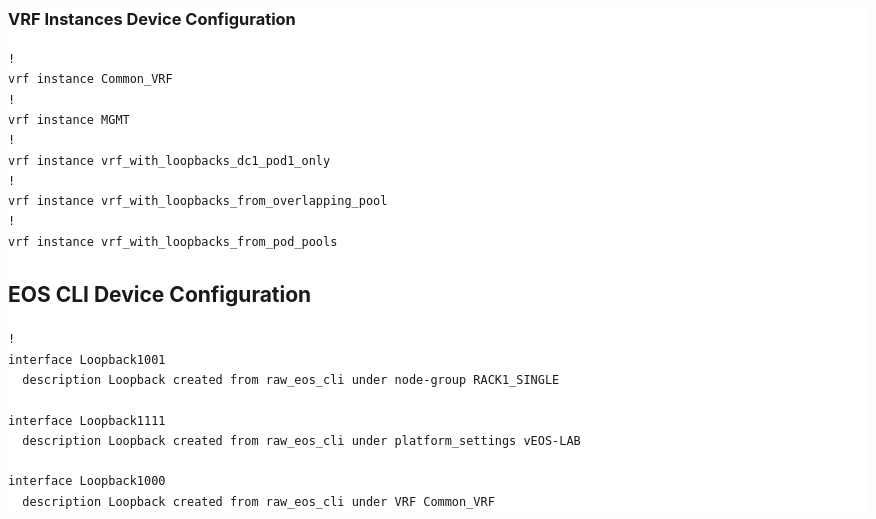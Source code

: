 ### VRF Instances Device Configuration

```eos
!
vrf instance Common_VRF
!
vrf instance MGMT
!
vrf instance vrf_with_loopbacks_dc1_pod1_only
!
vrf instance vrf_with_loopbacks_from_overlapping_pool
!
vrf instance vrf_with_loopbacks_from_pod_pools
```

## EOS CLI Device Configuration

```eos
!
interface Loopback1001
  description Loopback created from raw_eos_cli under node-group RACK1_SINGLE

interface Loopback1111
  description Loopback created from raw_eos_cli under platform_settings vEOS-LAB

interface Loopback1000
  description Loopback created from raw_eos_cli under VRF Common_VRF

```
